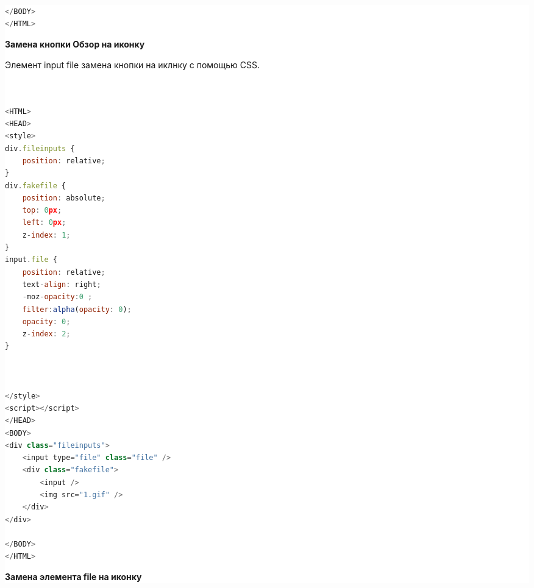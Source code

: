 ```javascript
</BODY>
</HTML>
```

__Замена кнопки Обзор на иконку__

Элемент input file замена кнопки на иклнку с помощью CSS.
```javascript


<HTML>
<HEAD>
<style>
div.fileinputs {
    position: relative;
}
div.fakefile {
    position: absolute;
    top: 0px;
    left: 0px;
    z-index: 1;
}
input.file {
    position: relative;
    text-align: right;
    -moz-opacity:0 ;
    filter:alpha(opacity: 0);
    opacity: 0;
    z-index: 2;
}



</style>
<script></script>
</HEAD>
<BODY>
<div class="fileinputs">
    <input type="file" class="file" />
    <div class="fakefile">
        <input />
        <img src="1.gif" />
    </div>
</div>

</BODY>
</HTML>

```

__Замена элемента file на иконку__

